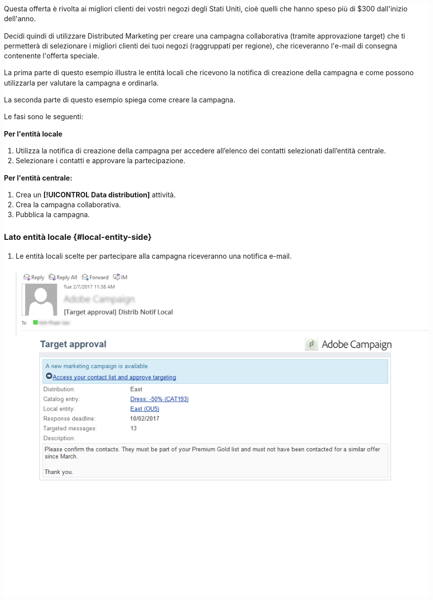Questa offerta è rivolta ai migliori clienti dei vostri negozi degli Stati Uniti, cioè quelli che hanno speso più di $300 dall&#39;inizio dell&#39;anno.

Decidi quindi di utilizzare Distributed Marketing per creare una campagna collaborativa (tramite approvazione target) che ti permetterà di selezionare i migliori clienti dei tuoi negozi (raggruppati per regione), che riceveranno l&#39;e-mail di consegna contenente l&#39;offerta speciale.

La prima parte di questo esempio illustra le entità locali che ricevono la notifica di creazione della campagna e come possono utilizzarla per valutare la campagna e ordinarla.

La seconda parte di questo esempio spiega come creare la campagna.

Le fasi sono le seguenti:

**Per l&#39;entità locale**

1. Utilizza la notifica di creazione della campagna per accedere all’elenco dei contatti selezionati dall’entità centrale.
1. Selezionare i contatti e approvare la partecipazione.

**Per l&#39;entità centrale:**

1. Crea un **[!UICONTROL Data distribution]** attività.
1. Crea la campagna collaborativa.
1. Pubblica la campagna.

### Lato entità locale {#local-entity-side}

1. Le entità locali scelte per partecipare alla campagna riceveranno una notifica e-mail.

   ![](assets/mkg_dist_use_case_target_valid8.png)
